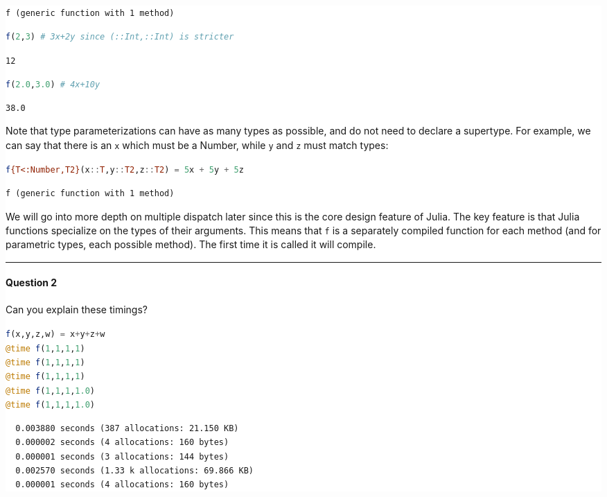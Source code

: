 


    f (generic function with 1 method)




```julia
f(2,3) # 3x+2y since (::Int,::Int) is stricter
```




    12




```julia
f(2.0,3.0) # 4x+10y
```




    38.0



Note that type parameterizations can have as many types as possible, and do not need to declare a supertype. For example, we can say that there is an `x` which must be a Number, while `y` and `z` must match types:


```julia
f{T<:Number,T2}(x::T,y::T2,z::T2) = 5x + 5y + 5z
```




    f (generic function with 1 method)



We will go into more depth on multiple dispatch later since this is the core design feature of Julia. The key feature is that Julia functions specialize on the types of their arguments. This means that `f` is a separately compiled function for each method (and for parametric types, each possible method). The first time it is called it will compile.

-------------------------

#### Question 2

Can you explain these timings?


```julia
f(x,y,z,w) = x+y+z+w
@time f(1,1,1,1)
@time f(1,1,1,1)
@time f(1,1,1,1)
@time f(1,1,1,1.0)
@time f(1,1,1,1.0)
```

      0.003880 seconds (387 allocations: 21.150 KB)
      0.000002 seconds (4 allocations: 160 bytes)
      0.000001 seconds (3 allocations: 144 bytes)
      0.002570 seconds (1.33 k allocations: 69.866 KB)
      0.000001 seconds (4 allocations: 160 bytes)
